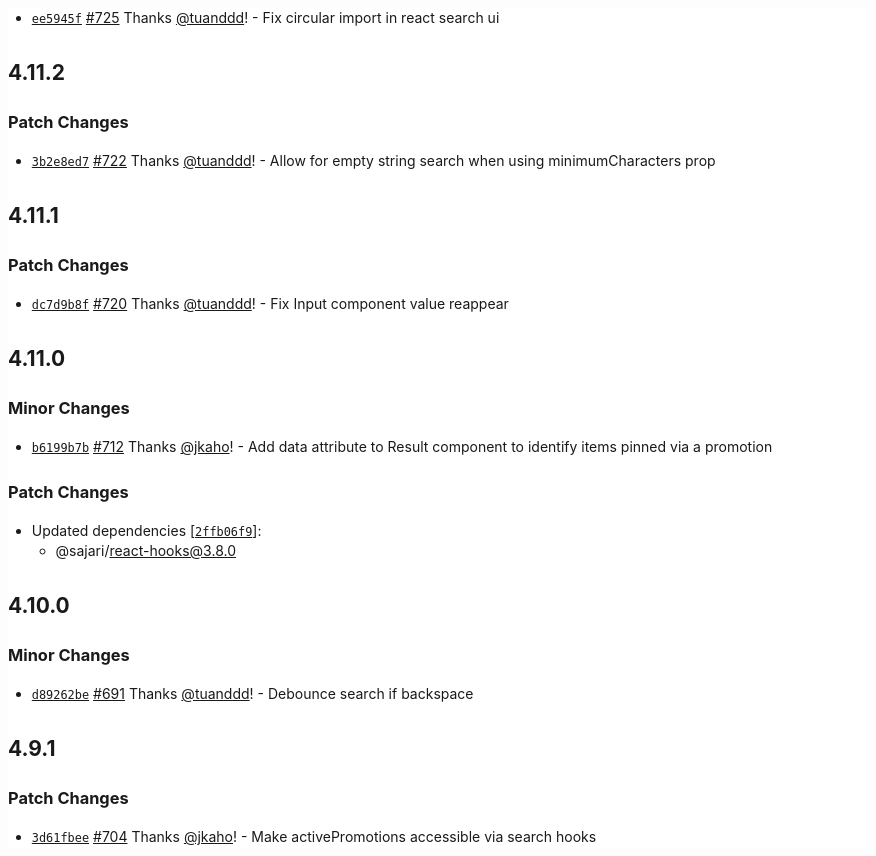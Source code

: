 - [`ee5945f`](https://github.com/sajari/sdk-react/pull/725/commits/ee5945fc14504f3a113cf9d52142f16f129b77a7) [#725](https://github.com/sajari/sdk-react/pull/725) Thanks [@tuanddd](https://github.com/tuanddd)! - Fix circular import in react search ui

## 4.11.2

### Patch Changes

- [`3b2e8ed7`](https://github.com/sajari/sdk-react/commit/3b2e8ed7552b04583d6da53cfcf638ca15b55a7a) [#722](https://github.com/sajari/sdk-react/pull/722) Thanks [@tuanddd](https://github.com/tuanddd)! - Allow for empty string search when using minimumCharacters prop

## 4.11.1

### Patch Changes

- [`dc7d9b8f`](https://github.com/sajari/sdk-react/commit/dc7d9b8f216a07499dd76ed761b2bdc0886d73ba) [#720](https://github.com/sajari/sdk-react/pull/720) Thanks [@tuanddd](https://github.com/tuanddd)! - Fix Input component value reappear

## 4.11.0

### Minor Changes

- [`b6199b7b`](https://github.com/sajari/sdk-react/commit/b6199b7b3c85b3774b7455d7f4776a3791bcf22e) [#712](https://github.com/sajari/sdk-react/pull/712) Thanks [@jkaho](https://github.com/jkaho)! - Add data attribute to Result component to identify items pinned via a promotion

### Patch Changes

- Updated dependencies [[`2ffb06f9`](https://github.com/sajari/sdk-react/commit/2ffb06f9ca870982760dcaab710eacce3d75f89c)]:
  - @sajari/react-hooks@3.8.0

## 4.10.0

### Minor Changes

- [`d89262be`](https://github.com/sajari/sdk-react/commit/d89262be2785ac6fe3a50fece1f3a8ef2bd9626b) [#691](https://github.com/sajari/sdk-react/pull/691) Thanks [@tuanddd](https://github.com/tuanddd)! - Debounce search if backspace

## 4.9.1

### Patch Changes

- [`3d61fbee`](https://github.com/sajari/sdk-react/commit/3d61fbee55e3afc4d0cc121850445d0709185f02) [#704](https://github.com/sajari/sdk-react/pull/704) Thanks [@jkaho](https://github.com/jkaho)! - Make activePromotions accessible via search hooks
